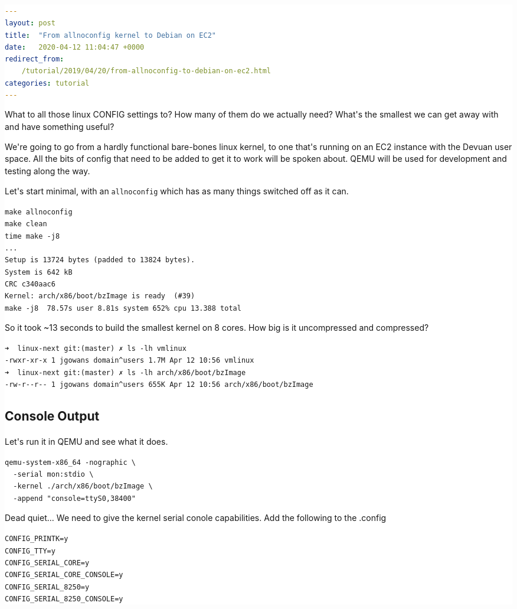```yaml
---
layout: post
title:  "From allnoconfig kernel to Debian on EC2"
date:   2020-04-12 11:04:47 +0000
redirect_from:
    /tutorial/2019/04/20/from-allnoconfig-to-debian-on-ec2.html
categories: tutorial
---
```


What to all those linux CONFIG settings to?
How many of them do we actually need?
What's the smallest we can get away with and have something useful?

We're going to go from a hardly functional bare-bones linux kernel, to one that's running on an EC2 instance with the Devuan user space.
All the bits of config that need to be added to get it to work will be spoken about.
QEMU will be used for development and testing along the way.

Let's start minimal, with an `allnoconfig` which has as many things switched off as it can.
```
make allnoconfig
make clean
time make -j8
...
Setup is 13724 bytes (padded to 13824 bytes).
System is 642 kB
CRC c340aac6
Kernel: arch/x86/boot/bzImage is ready  (#39)
make -j8  78.57s user 8.81s system 652% cpu 13.388 total
```

So it took ~13 seconds to build the smallest kernel on 8 cores. How big is it uncompressed and compressed?

```
➜  linux-next git:(master) ✗ ls -lh vmlinux
-rwxr-xr-x 1 jgowans domain^users 1.7M Apr 12 10:56 vmlinux
➜  linux-next git:(master) ✗ ls -lh arch/x86/boot/bzImage
-rw-r--r-- 1 jgowans domain^users 655K Apr 12 10:56 arch/x86/boot/bzImage
```

## Console Output

Let's run it in QEMU and see what it does.
```
qemu-system-x86_64 -nographic \
  -serial mon:stdio \
  -kernel ./arch/x86/boot/bzImage \
  -append "console=ttyS0,38400"
```

Dead quiet... We need to give the kernel serial conole capabilities.
Add the following to the .config
```
CONFIG_PRINTK=y
CONFIG_TTY=y
CONFIG_SERIAL_CORE=y
CONFIG_SERIAL_CORE_CONSOLE=y
CONFIG_SERIAL_8250=y
CONFIG_SERIAL_8250_CONSOLE=y
```
